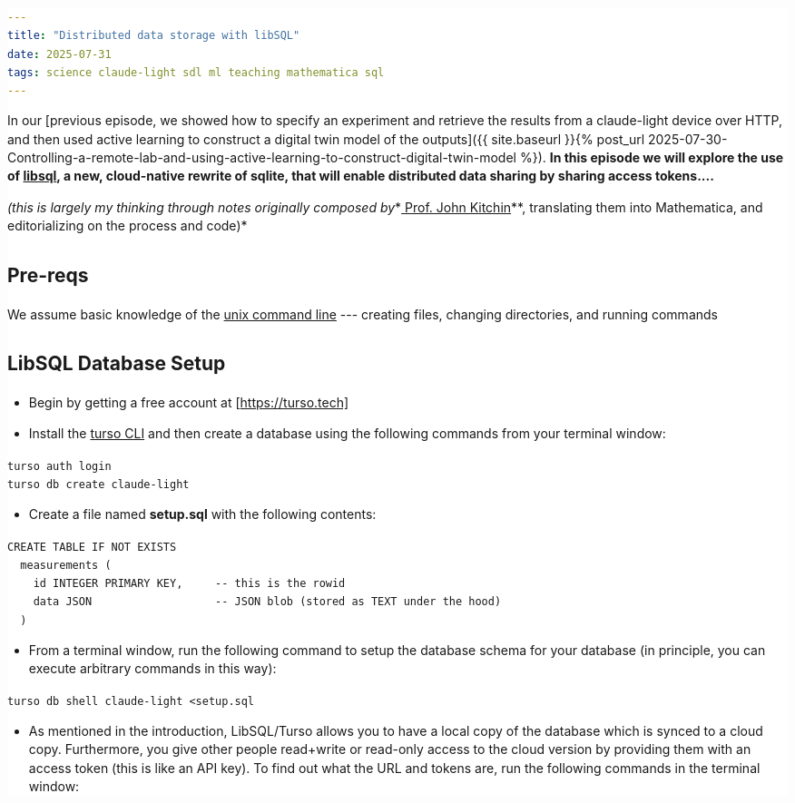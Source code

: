 ```yaml
---
title: "Distributed data storage with libSQL"
date: 2025-07-31
tags: science claude-light sdl ml teaching mathematica sql
---
```


In our [previous episode, we showed how to specify an experiment and retrieve the results from a claude-light device over HTTP, and then used active learning to construct a digital twin model of the outputs]({{ site.baseurl }}{% post_url 2025-07-30-Controlling-a-remote-lab-and-using-active-learning-to-construct-digital-twin-model %}).  **In this episode we will explore the use of [libsql](https://turso.tech/), a new, cloud-native rewrite of sqlite, that will enable distributed data sharing by sharing access tokens....** 

*(this is largely my thinking through notes originally composed by**[ Prof. John Kitchin](https://scholar.google.com/citations?user=jD_4h7sAAAAJ&hl=en&oi=ao)**, translating them into Mathematica, and editorializing on the process and code)*

## Pre-reqs

We assume basic knowledge of the [unix command line](https://cambiotraining.github.io/unix-shell/) --- creating files, changing directories, and running commands

## LibSQL Database Setup

- Begin by getting a free account at [https://turso.tech]

- Install the [turso CLI](https://docs.turso.tech/cli/introduction) and then create a database using the following commands from your terminal window:

```
turso auth login
turso db create claude-light
```

- Create a file named **setup.sql** with the following contents:

```
CREATE TABLE IF NOT EXISTS
  measurements (
    id INTEGER PRIMARY KEY,     -- this is the rowid
    data JSON                   -- JSON blob (stored as TEXT under the hood)
  )
```

- From a terminal window,  run the following command to setup the database schema for your database (in principle, you can execute arbitrary commands in this way):

```
turso db shell claude-light <setup.sql
```

- As mentioned in the introduction, LibSQL/Turso allows you to have a local copy of the database which is synced to a cloud copy.  Furthermore, you give other people read+write or read-only access to the cloud version by providing them with an access token (this is like an API key).  To find out what the URL and tokens are, run the following commands in the terminal window:
